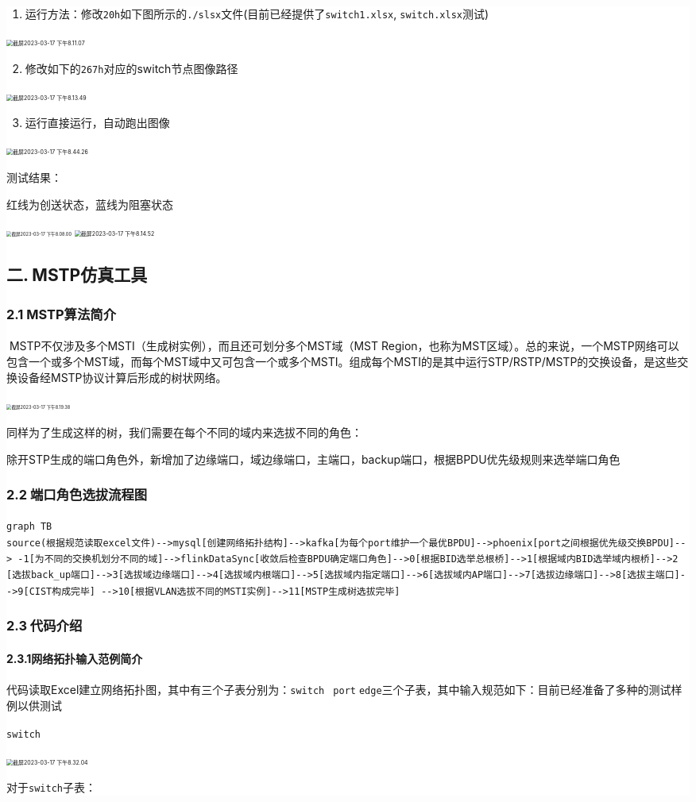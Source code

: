 1. 运行方法：修改`20h`如下图所示的`./slsx`文件(目前已经提供了`switch1.xlsx`, `switch.xlsx`测试)

<img src="/Users/yewen/Library/Application Support/typora-user-images/截屏2023-03-17 下午8.11.07.png" alt="截屏2023-03-17 下午8.11.07" style="zoom:50%;" />

2. 修改如下的`267h`对应的switch节点图像路径

<img src="/Users/yewen/Library/Application Support/typora-user-images/截屏2023-03-17 下午8.13.49.png" alt="截屏2023-03-17 下午8.13.49" style="zoom:50%;" />

3. 运行直接运行，自动跑出图像

<img src="/Users/yewen/Library/Application Support/typora-user-images/截屏2023-03-17 下午8.44.26.png" alt="截屏2023-03-17 下午8.44.26" style="zoom:50%;" />

测试结果：

红线为创送状态，蓝线为阻塞状态

<img src="/Users/yewen/Library/Application Support/typora-user-images/截屏2023-03-17 下午8.08.00.png" alt="截屏2023-03-17 下午8.08.00" style="zoom:40%;" />

<img src="/Users/yewen/Library/Application Support/typora-user-images/截屏2023-03-17 下午8.14.52.png" alt="截屏2023-03-17 下午8.14.52" style="zoom:50%;" />

## 二. MSTP仿真工具

### 2.1 MSTP算法简介

​		MSTP不仅涉及多个MSTI（生成树实例），而且还可划分多个MST域（MST Region，也称为MST区域）。总的来说，一个MSTP网络可以包含一个或多个MST域，而每个MST域中又可包含一个或多个MSTI。组成每个MSTI的是其中运行STP/RSTP/MSTP的交换设备，是这些交换设备经MSTP协议计算后形成的树状网络。

<img src="/Users/yewen/Library/Application Support/typora-user-images/截屏2023-03-17 下午8.19.38.png" alt="截屏2023-03-17 下午8.19.38" style="zoom:40%;" />

同样为了生成这样的树，我们需要在每个不同的域内来选拔不同的角色：

除开STP生成的端口角色外，新增加了边缘端口，域边缘端口，主端口，backup端口，根据BPDU优先级规则来选举端口角色

### 2.2 端口角色选拔流程图

```mermaid
graph TB
source(根据规范读取excel文件)-->mysql[创建网络拓扑结构]-->kafka[为每个port维护一个最优BPDU]-->phoenix[port之间根据优先级交换BPDU]--> -1[为不同的交换机划分不同的域]-->flinkDataSync[收敛后检查BPDU确定端口角色]-->0[根据BID选举总根桥]-->1[根据域内BID选举域内根桥]-->2[选拔back_up端口]-->3[选拔域边缘端口]-->4[选拔域内根端口]-->5[选拔域内指定端口]-->6[选拔域内AP端口]-->7[选拔边缘端口]-->8[选拔主端口]-->9[CIST构成完毕] -->10[根据VLAN选拔不同的MSTI实例]-->11[MSTP生成树选拔完毕]
```

### 2.3 代码介绍

#### 2.3.1网络拓扑输入范例简介

​			代码读取Excel建立网络拓扑图，其中有三个子表分别为：`switch` ` port` `edge`三个子表，其中输入规范如下：目前已经准备了多种的测试样例以供测试

`switch`

<img src="/Users/yewen/Library/Application Support/typora-user-images/截屏2023-03-17 下午8.32.04.png" alt="截屏2023-03-17 下午8.32.04" style="zoom:50%;" />

对于`switch`子表：
